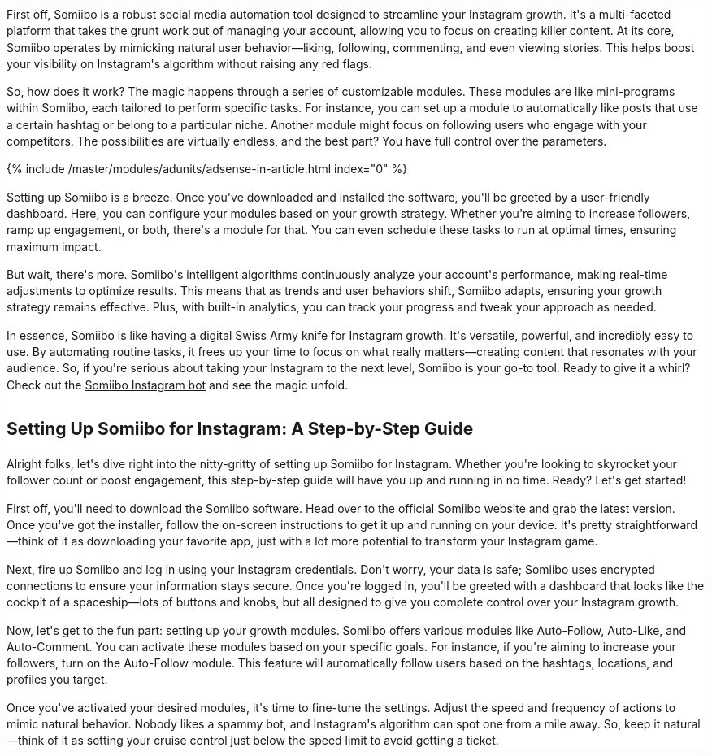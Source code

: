 First off, Somiibo is a robust social media automation tool designed to streamline your Instagram growth. It's a multi-faceted platform that takes the grunt work out of managing your account, allowing you to focus on creating killer content. At its core, Somiibo operates by mimicking natural user behavior—liking, following, commenting, and even viewing stories. This helps boost your visibility on Instagram's algorithm without raising any red flags.

So, how does it work? The magic happens through a series of customizable modules. These modules are like mini-programs within Somiibo, each tailored to perform specific tasks. For instance, you can set up a module to automatically like posts that use a certain hashtag or belong to a particular niche. Another module might focus on following users who engage with your competitors. The possibilities are virtually endless, and the best part? You have full control over the parameters.

{% include /master/modules/adunits/adsense-in-article.html index="0" %}

Setting up Somiibo is a breeze. Once you've downloaded and installed the software, you'll be greeted by a user-friendly dashboard. Here, you can configure your modules based on your growth strategy. Whether you're aiming to increase followers, ramp up engagement, or both, there's a module for that. You can even schedule these tasks to run at optimal times, ensuring maximum impact.

But wait, there's more. Somiibo's intelligent algorithms continuously analyze your account's performance, making real-time adjustments to optimize results. This means that as trends and user behaviors shift, Somiibo adapts, ensuring your growth strategy remains effective. Plus, with built-in analytics, you can track your progress and tweak your approach as needed.

In essence, Somiibo is like having a digital Swiss Army knife for Instagram growth. It's versatile, powerful, and incredibly easy to use. By automating routine tasks, it frees up your time to focus on what really matters—creating content that resonates with your audience. So, if you're serious about taking your Instagram to the next level, Somiibo is your go-to tool. Ready to give it a whirl? Check out the [Somiibo Instagram bot](https://somiibo.com/platforms/instagram-bot) and see the magic unfold.

## Setting Up Somiibo for Instagram: A Step-by-Step Guide

Alright folks, let's dive right into the nitty-gritty of setting up Somiibo for Instagram. Whether you're looking to skyrocket your follower count or boost engagement, this step-by-step guide will have you up and running in no time. Ready? Let's get started!

First off, you'll need to download the Somiibo software. Head over to the official Somiibo website and grab the latest version. Once you've got the installer, follow the on-screen instructions to get it up and running on your device. It's pretty straightforward—think of it as downloading your favorite app, just with a lot more potential to transform your Instagram game.

Next, fire up Somiibo and log in using your Instagram credentials. Don't worry, your data is safe; Somiibo uses encrypted connections to ensure your information stays secure. Once you're logged in, you'll be greeted with a dashboard that looks like the cockpit of a spaceship—lots of buttons and knobs, but all designed to give you complete control over your Instagram growth.

Now, let's get to the fun part: setting up your growth modules. Somiibo offers various modules like Auto-Follow, Auto-Like, and Auto-Comment. You can activate these modules based on your specific goals. For instance, if you're aiming to increase your followers, turn on the Auto-Follow module. This feature will automatically follow users based on the hashtags, locations, and profiles you target.

Once you've activated your desired modules, it's time to fine-tune the settings. Adjust the speed and frequency of actions to mimic natural behavior. Nobody likes a spammy bot, and Instagram's algorithm can spot one from a mile away. So, keep it natural—think of it as setting your cruise control just below the speed limit to avoid getting a ticket.
